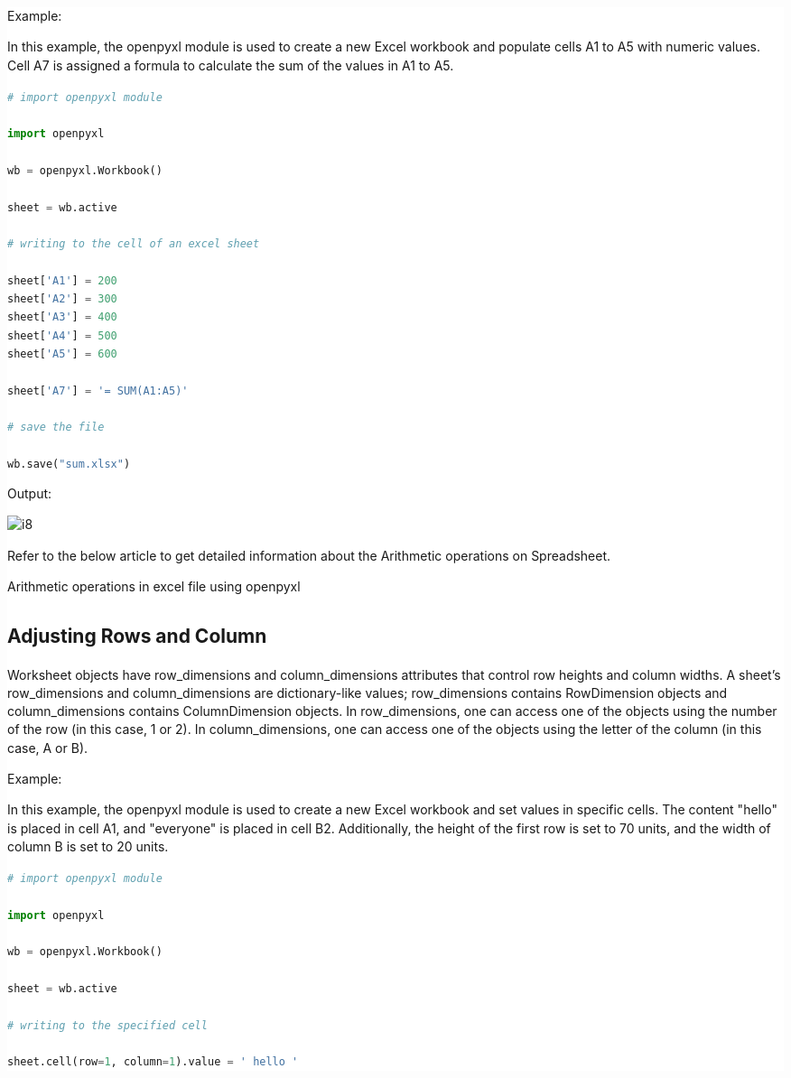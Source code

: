 Example:

In this example, the openpyxl module is used to create a new Excel workbook and populate cells A1 to A5 with numeric values. Cell A7 is assigned a formula to calculate the sum of the values in A1 to A5.

```python
# import openpyxl module

import openpyxl

wb = openpyxl.Workbook()

sheet = wb.active

# writing to the cell of an excel sheet

sheet['A1'] = 200
sheet['A2'] = 300
sheet['A3'] = 400
sheet['A4'] = 500
sheet['A5'] = 600

sheet['A7'] = '= SUM(A1:A5)'

# save the file

wb.save("sum.xlsx")
```

Output:

![i8](https://media.geeksforgeeks.org/wp-content/uploads/20210223161941/findingsumexcelpython.png)

Refer to the below article to get detailed information about the Arithmetic operations on Spreadsheet.

Arithmetic operations in excel file using openpyxl

## Adjusting Rows and Column

Worksheet objects have row_dimensions and column_dimensions attributes that control row heights and column widths. A sheet’s row_dimensions and column_dimensions are dictionary-like values; row_dimensions contains RowDimension objects and column_dimensions contains ColumnDimension objects. In row_dimensions, one can access one of the objects using the number of the row (in this case, 1 or 2). In column_dimensions, one can access one of the objects using the letter of the column (in this case, A or B).

Example:

In this example, the openpyxl module is used to create a new Excel workbook and set values in specific cells. The content "hello" is placed in cell A1, and "everyone" is placed in cell B2. Additionally, the height of the first row is set to 70 units, and the width of column B is set to 20 units.

```python
# import openpyxl module

import openpyxl

wb = openpyxl.Workbook()

sheet = wb.active

# writing to the specified cell

sheet.cell(row=1, column=1).value = ' hello '

```